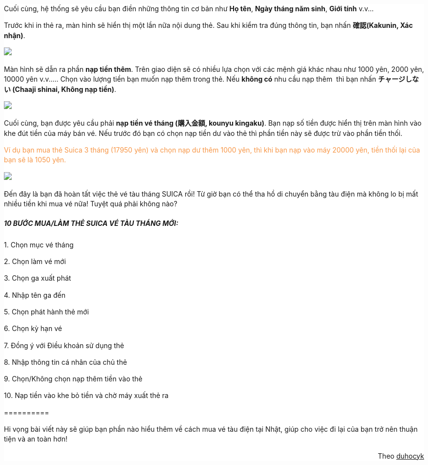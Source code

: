 Cuối cùng, hệ thống sẽ yêu cầu bạn điền những thông tin cơ bản như **Họ tên**, **Ngày tháng năm sinh**, **Giới tính** v.v...

Trước khi in thẻ ra, màn hình sẽ hiển thị một lần nữa nội dung thẻ. Sau khi kiểm tra đúng thông tin, bạn nhấn **確認(Kakunin, Xác nhận)**.

![](http://www.duhocyk.com/Data/Sites/1/media/hinh-bai-viet/tau-dien-nhat-ban/13.png)

Màn hình sẽ dẫn ra phần **nạp tiền thêm**. Trên giao diện sẽ có nhiều lựa chọn với các mệnh giá khác nhau như 1000 yên, 2000 yên, 10000 yên v.v..... Chọn vào lượng tiền bạn muốn nạp thêm trong thẻ. Nếu **không có** nhu cầu nạp thêm  thì bạn nhấn **チャージしない (Chaaji shinai, Không nạp tiền)**.

![](http://www.duhocyk.com/Data/Sites/1/media/hinh-bai-viet/tau-dien-nhat-ban/14.png)

Cuối cùng, bạn được yêu cầu phải **nạp tiền vé tháng (購入金額, kounyu kingaku)**. Bạn nạp số tiền được hiển thị trên màn hình vào khe đút tiền của máy bán vé. Nếu trước đó bạn có chọn nạp tiền dư vào thẻ thì phần tiền này sẽ được trừ vào phần tiền thối.

<span style="color: #f79646;">Ví dụ bạn mua thẻ Suica 3 tháng (17950 yên) và chọn nạp dư thêm 1000 yên, thì khi bạn nạp vào máy 20000 yên, tiền thối lại của bạn sẽ là 1050 yên.</span>

<span style="color: #f79646;">![](http://www.duhocyk.com/Data/Sites/1/media/hinh-bai-viet/tau-dien-nhat-ban/15.png)  
</span>

Đến đây là bạn đã hoàn tất việc thẻ vé tàu tháng SUICA rồi! Từ giờ bạn có thể tha hồ di chuyển bằng tàu điện mà không lo bị mất nhiều tiền khi mua vé nữa! Tuyệt quá phải không nào?

##### **10 BƯỚC MUA/LÀM THẺ SUICA VÉ TÀU THÁNG MỚI:**

1\. Chọn mục vé tháng

2\. Chọn làm vé mới

3\. Chọn ga xuất phát

4\. Nhập tên ga đến

5\. Chọn phát hành thẻ mới

6\. Chọn kỳ hạn vé

7\. Đồng ý với Điều khoản sử dụng thẻ

8\. Nhập thông tin cá nhân của chủ thẻ

9\. Chọn/Không chọn nạp thêm tiền vào thẻ

10\. Nạp tiền vào khe bỏ tiền và chờ máy xuất thẻ ra

==========

Hi vọng bài viết này sẽ giúp bạn phần nào hiểu thêm về cách mua vé tàu điện tại Nhật, giúp cho việc đi lại của bạn trở nên thuận tiện và an toàn hơn!


<div style="text-align: right">Theo <a href="http://www.duhocyk.com/huong-dan-chi-tiet-cach-mua-ve-tau-dien-khi-du-hoc-nhat-ban">duhocyk</a></div>
